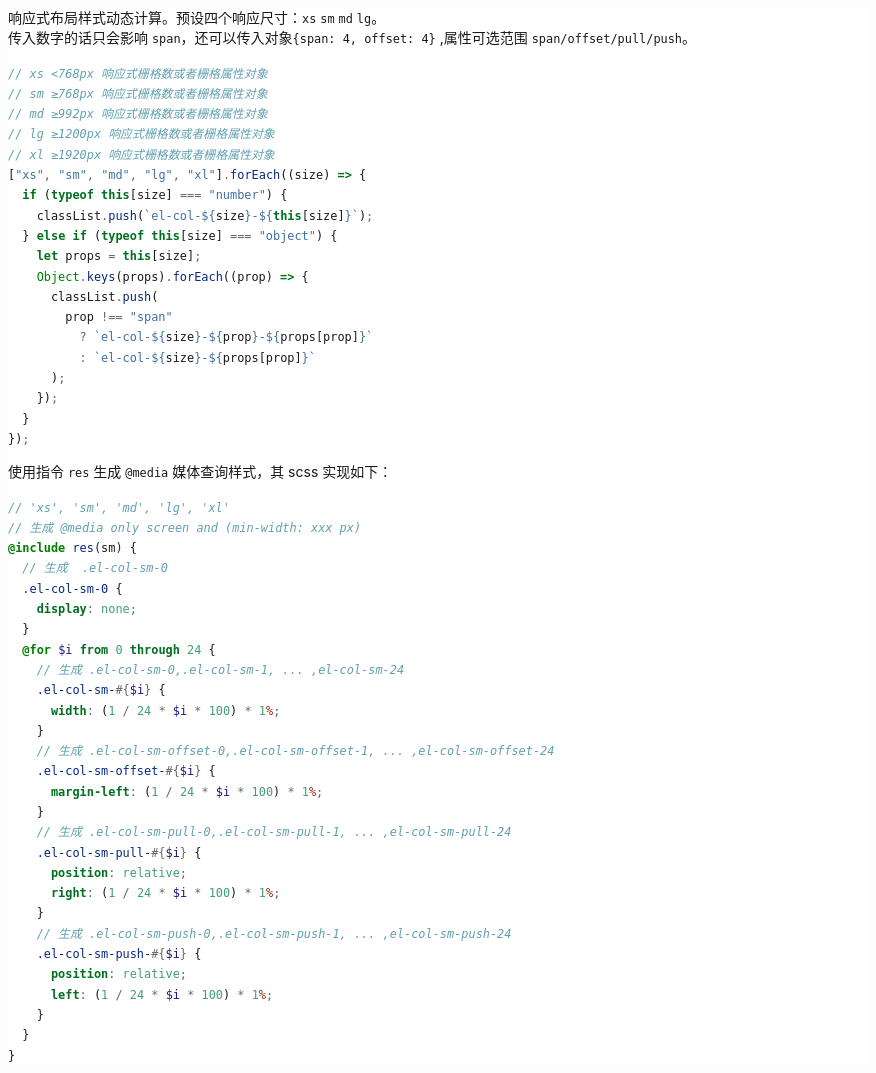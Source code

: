 响应式布局样式动态计算。预设四个响应尺寸：`xs` `sm` `md` `lg`。\
传入数字的话只会影响 `span`，还可以传入对象`{span: 4, offset: 4}` ,属性可选范围 `span/offset/pull/push`。

```js
// xs <768px 响应式栅格数或者栅格属性对象
// sm ≥768px 响应式栅格数或者栅格属性对象
// md ≥992px 响应式栅格数或者栅格属性对象
// lg ≥1200px 响应式栅格数或者栅格属性对象
// xl ≥1920px 响应式栅格数或者栅格属性对象
["xs", "sm", "md", "lg", "xl"].forEach((size) => {
  if (typeof this[size] === "number") {
    classList.push(`el-col-${size}-${this[size]}`);
  } else if (typeof this[size] === "object") {
    let props = this[size];
    Object.keys(props).forEach((prop) => {
      classList.push(
        prop !== "span"
          ? `el-col-${size}-${prop}-${props[prop]}`
          : `el-col-${size}-${props[prop]}`
      );
    });
  }
});
```

使用指令 `res` 生成 `@media` 媒体查询样式，其 scss 实现如下：

```scss
// 'xs', 'sm', 'md', 'lg', 'xl'
// 生成 @media only screen and (min-width: xxx px)
@include res(sm) {
  // 生成  .el-col-sm-0
  .el-col-sm-0 {
    display: none;
  }
  @for $i from 0 through 24 {
    // 生成 .el-col-sm-0,.el-col-sm-1, ... ,el-col-sm-24
    .el-col-sm-#{$i} {
      width: (1 / 24 * $i * 100) * 1%;
    }
    // 生成 .el-col-sm-offset-0,.el-col-sm-offset-1, ... ,el-col-sm-offset-24
    .el-col-sm-offset-#{$i} {
      margin-left: (1 / 24 * $i * 100) * 1%;
    }
    // 生成 .el-col-sm-pull-0,.el-col-sm-pull-1, ... ,el-col-sm-pull-24
    .el-col-sm-pull-#{$i} {
      position: relative;
      right: (1 / 24 * $i * 100) * 1%;
    }
    // 生成 .el-col-sm-push-0,.el-col-sm-push-1, ... ,el-col-sm-push-24
    .el-col-sm-push-#{$i} {
      position: relative;
      left: (1 / 24 * $i * 100) * 1%;
    }
  }
}
```
